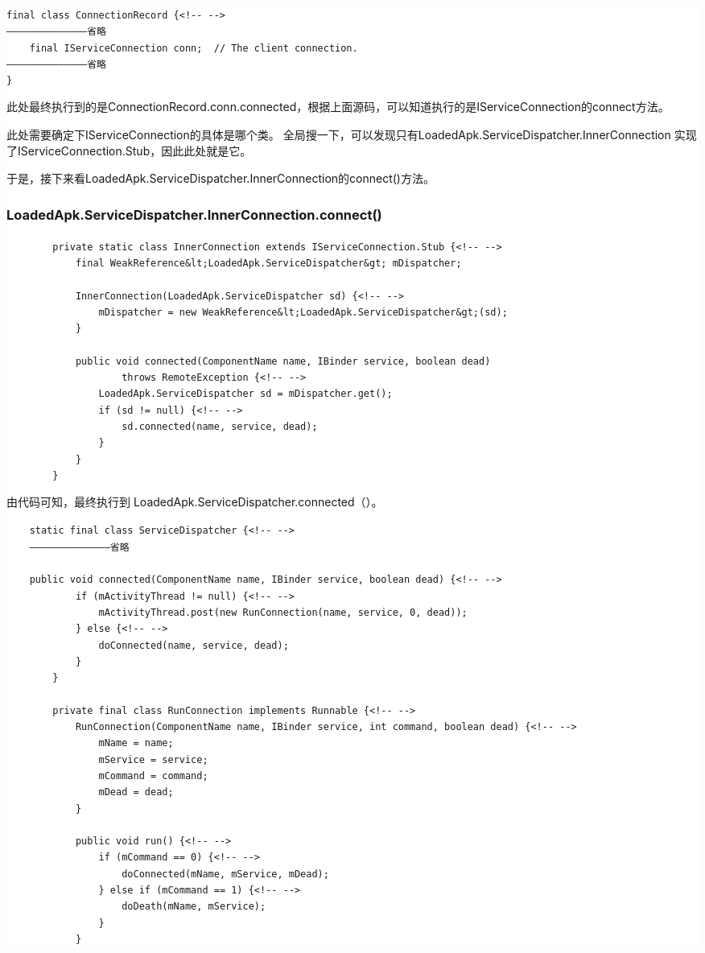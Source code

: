 ```
final class ConnectionRecord {<!-- -->
——————————————省略
    final IServiceConnection conn;  // The client connection.
——————————————省略
}

```

此处最终执行到的是ConnectionRecord.conn.connected，根据上面源码，可以知道执行的是IServiceConnection的connect方法。

此处需要确定下IServiceConnection的具体是哪个类。 全局搜一下，可以发现只有LoadedApk.ServiceDispatcher.InnerConnection 实现了IServiceConnection.Stub，因此此处就是它。

于是，接下来看LoadedApk.ServiceDispatcher.InnerConnection的connect()方法。

### LoadedApk.ServiceDispatcher.InnerConnection.connect()

```
        private static class InnerConnection extends IServiceConnection.Stub {<!-- -->
            final WeakReference&lt;LoadedApk.ServiceDispatcher&gt; mDispatcher;

            InnerConnection(LoadedApk.ServiceDispatcher sd) {<!-- -->
                mDispatcher = new WeakReference&lt;LoadedApk.ServiceDispatcher&gt;(sd);
            }

            public void connected(ComponentName name, IBinder service, boolean dead)
                    throws RemoteException {<!-- -->
                LoadedApk.ServiceDispatcher sd = mDispatcher.get();
                if (sd != null) {<!-- -->
                    sd.connected(name, service, dead);
                }
            }
        }

```

由代码可知，最终执行到 LoadedApk.ServiceDispatcher.connected（）。

```
    static final class ServiceDispatcher {<!-- -->
    ——————————————省略
    
    public void connected(ComponentName name, IBinder service, boolean dead) {<!-- -->
            if (mActivityThread != null) {<!-- -->
                mActivityThread.post(new RunConnection(name, service, 0, dead));
            } else {<!-- -->
                doConnected(name, service, dead);
            }
        }
        
        private final class RunConnection implements Runnable {<!-- -->
            RunConnection(ComponentName name, IBinder service, int command, boolean dead) {<!-- -->
                mName = name;
                mService = service;
                mCommand = command;
                mDead = dead;
            }

            public void run() {<!-- -->
                if (mCommand == 0) {<!-- -->
                    doConnected(mName, mService, mDead);
                } else if (mCommand == 1) {<!-- -->
                    doDeath(mName, mService);
                }
            }

```